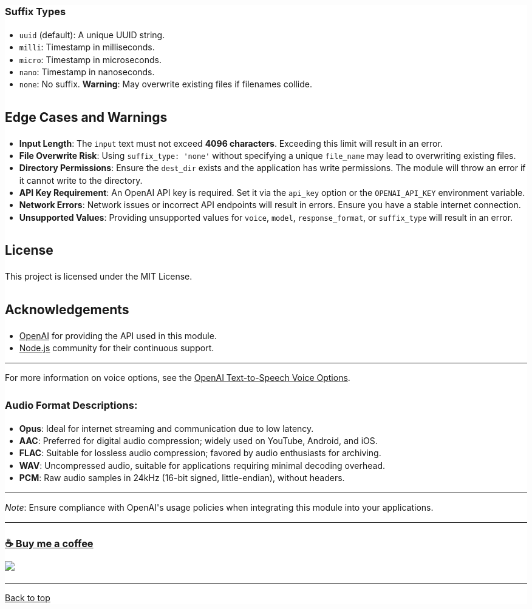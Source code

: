 ### Suffix Types

- `uuid` (default): A unique UUID string.
- `milli`: Timestamp in milliseconds.
- `micro`: Timestamp in microseconds.
- `nano`: Timestamp in nanoseconds.
- `none`: No suffix. **Warning**: May overwrite existing files if filenames collide.

## Edge Cases and Warnings

- **Input Length**: The `input` text must not exceed **4096 characters**. Exceeding this limit will result in an error.
- **File Overwrite Risk**: Using `suffix_type: 'none'` without specifying a unique `file_name` may lead to overwriting existing files.
- **Directory Permissions**: Ensure the `dest_dir` exists and the application has write permissions. The module will throw an error if it cannot write to the directory.
- **API Key Requirement**: An OpenAI API key is required. Set it via the `api_key` option or the `OPENAI_API_KEY` environment variable.
- **Network Errors**: Network issues or incorrect API endpoints will result in errors. Ensure you have a stable internet connection.
- **Unsupported Values**: Providing unsupported values for `voice`, `model`, `response_format`, or `suffix_type` will result in an error.

## License

This project is licensed under the MIT License.

## Acknowledgements

- [OpenAI](https://openai.com/) for providing the API used in this module.
- [Node.js](https://nodejs.org/) community for their continuous support.

---

For more information on voice options, see the [OpenAI Text-to-Speech Voice Options](https://platform.openai.com/docs/guides/text-to-speech/voice-options).

### Audio Format Descriptions:

- **Opus**: Ideal for internet streaming and communication due to low latency.
- **AAC**: Preferred for digital audio compression; widely used on YouTube, Android, and iOS.
- **FLAC**: Suitable for lossless audio compression; favored by audio enthusiasts for archiving.
- **WAV**: Uncompressed audio, suitable for applications requiring minimal decoding overhead.
- **PCM**: Raw audio samples in 24kHz (16-bit signed, little-endian), without headers.

---

*Note*: Ensure compliance with OpenAI's usage policies when integrating this module into your applications.

---
### [☕️ Buy me a coffee](https://buymeacoffee.com/jkapron)  

<a href="https://buymeacoffee.com/jkapron" title="Buy Me A Coffee">
<img src="https://virofend.com/jk_bmc_qr_2.png" />
</a>

---
[Back to top](#ai-text-to-speech)